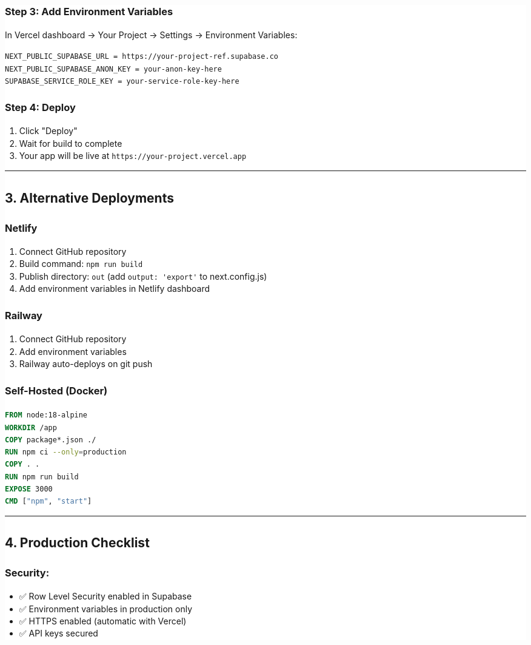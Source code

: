 ### **Step 3: Add Environment Variables**
In Vercel dashboard → Your Project → Settings → Environment Variables:

```
NEXT_PUBLIC_SUPABASE_URL = https://your-project-ref.supabase.co
NEXT_PUBLIC_SUPABASE_ANON_KEY = your-anon-key-here
SUPABASE_SERVICE_ROLE_KEY = your-service-role-key-here
```

### **Step 4: Deploy**
1. Click "Deploy"
2. Wait for build to complete
3. Your app will be live at `https://your-project.vercel.app`

---

## **3. Alternative Deployments**

### **Netlify**
1. Connect GitHub repository
2. Build command: `npm run build`
3. Publish directory: `out` (add `output: 'export'` to next.config.js)
4. Add environment variables in Netlify dashboard

### **Railway**
1. Connect GitHub repository
2. Add environment variables
3. Railway auto-deploys on git push

### **Self-Hosted (Docker)**
```dockerfile
FROM node:18-alpine
WORKDIR /app
COPY package*.json ./
RUN npm ci --only=production
COPY . .
RUN npm run build
EXPOSE 3000
CMD ["npm", "start"]
```

---

## **4. Production Checklist**

### **Security:**
- ✅ Row Level Security enabled in Supabase
- ✅ Environment variables in production only
- ✅ HTTPS enabled (automatic with Vercel)
- ✅ API keys secured

